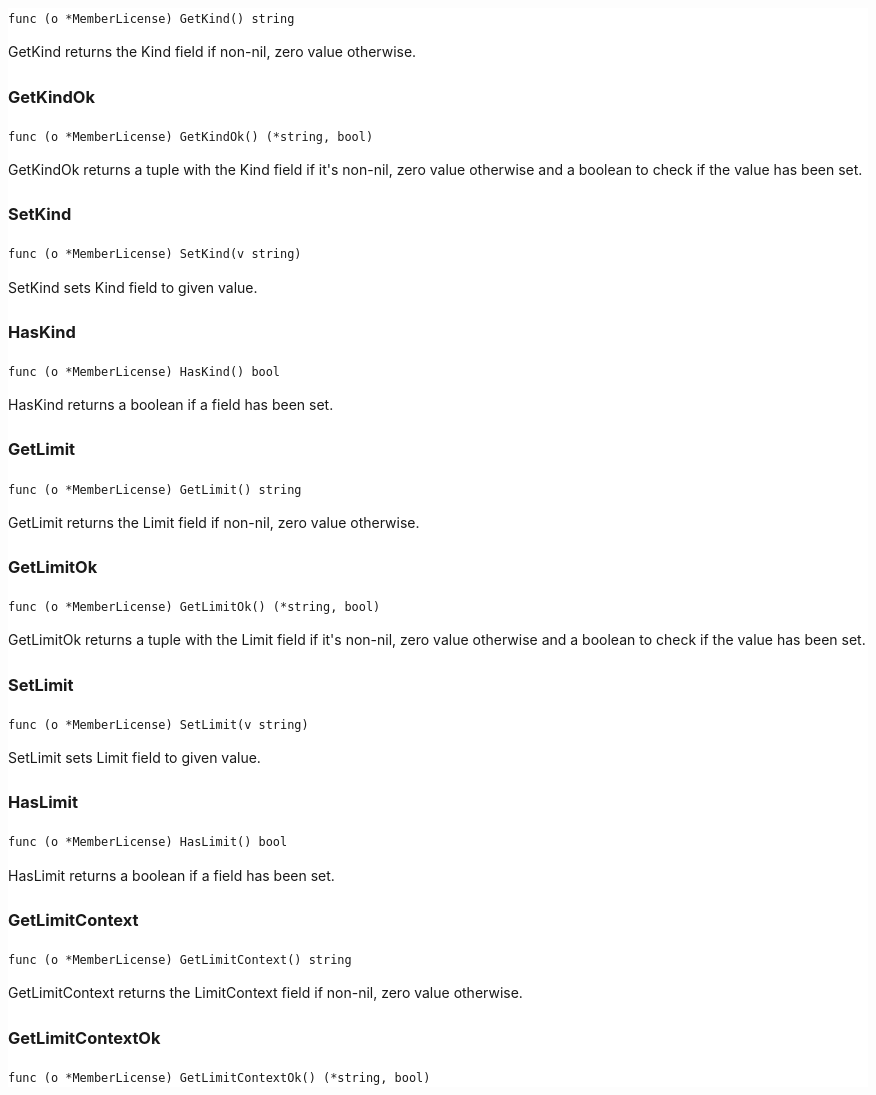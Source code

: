 `func (o *MemberLicense) GetKind() string`

GetKind returns the Kind field if non-nil, zero value otherwise.

### GetKindOk

`func (o *MemberLicense) GetKindOk() (*string, bool)`

GetKindOk returns a tuple with the Kind field if it's non-nil, zero value otherwise
and a boolean to check if the value has been set.

### SetKind

`func (o *MemberLicense) SetKind(v string)`

SetKind sets Kind field to given value.

### HasKind

`func (o *MemberLicense) HasKind() bool`

HasKind returns a boolean if a field has been set.

### GetLimit

`func (o *MemberLicense) GetLimit() string`

GetLimit returns the Limit field if non-nil, zero value otherwise.

### GetLimitOk

`func (o *MemberLicense) GetLimitOk() (*string, bool)`

GetLimitOk returns a tuple with the Limit field if it's non-nil, zero value otherwise
and a boolean to check if the value has been set.

### SetLimit

`func (o *MemberLicense) SetLimit(v string)`

SetLimit sets Limit field to given value.

### HasLimit

`func (o *MemberLicense) HasLimit() bool`

HasLimit returns a boolean if a field has been set.

### GetLimitContext

`func (o *MemberLicense) GetLimitContext() string`

GetLimitContext returns the LimitContext field if non-nil, zero value otherwise.

### GetLimitContextOk

`func (o *MemberLicense) GetLimitContextOk() (*string, bool)`
